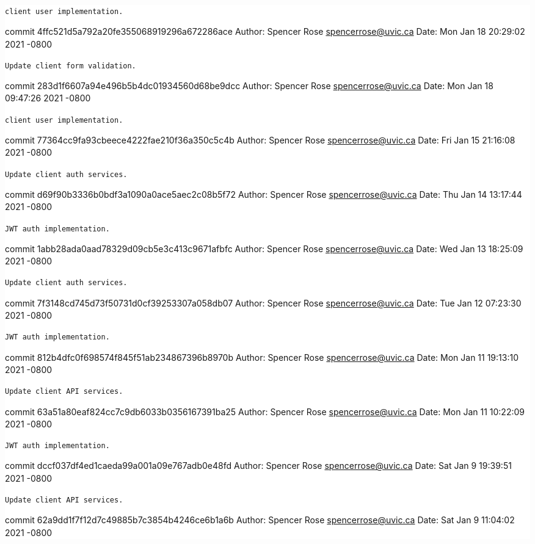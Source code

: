     client user implementation.

commit 4ffc521d5a792a20fe355068919296a672286ace
Author: Spencer Rose <spencerrose@uvic.ca>
Date:   Mon Jan 18 20:29:02 2021 -0800

    Update client form validation.

commit 283d1f6607a94e496b5b4dc01934560d68be9dcc
Author: Spencer Rose <spencerrose@uvic.ca>
Date:   Mon Jan 18 09:47:26 2021 -0800

    client user implementation.

commit 77364cc9fa93cbeece4222fae210f36a350c5c4b
Author: Spencer Rose <spencerrose@uvic.ca>
Date:   Fri Jan 15 21:16:08 2021 -0800

    Update client auth services.

commit d69f90b3336b0bdf3a1090a0ace5aec2c08b5f72
Author: Spencer Rose <spencerrose@uvic.ca>
Date:   Thu Jan 14 13:17:44 2021 -0800

    JWT auth implementation.

commit 1abb28ada0aad78329d09cb5e3c413c9671afbfc
Author: Spencer Rose <spencerrose@uvic.ca>
Date:   Wed Jan 13 18:25:09 2021 -0800

    Update client auth services.

commit 7f3148cd745d73f50731d0cf39253307a058db07
Author: Spencer Rose <spencerrose@uvic.ca>
Date:   Tue Jan 12 07:23:30 2021 -0800

    JWT auth implementation.

commit 812b4dfc0f698574f845f51ab234867396b8970b
Author: Spencer Rose <spencerrose@uvic.ca>
Date:   Mon Jan 11 19:13:10 2021 -0800

    Update client API services.

commit 63a51a80eaf824cc7c9db6033b0356167391ba25
Author: Spencer Rose <spencerrose@uvic.ca>
Date:   Mon Jan 11 10:22:09 2021 -0800

    JWT auth implementation.

commit dccf037df4ed1caeda99a001a09e767adb0e48fd
Author: Spencer Rose <spencerrose@uvic.ca>
Date:   Sat Jan 9 19:39:51 2021 -0800

    Update client API services.

commit 62a9dd1f7f12d7c49885b7c3854b4246ce6b1a6b
Author: Spencer Rose <spencerrose@uvic.ca>
Date:   Sat Jan 9 11:04:02 2021 -0800
